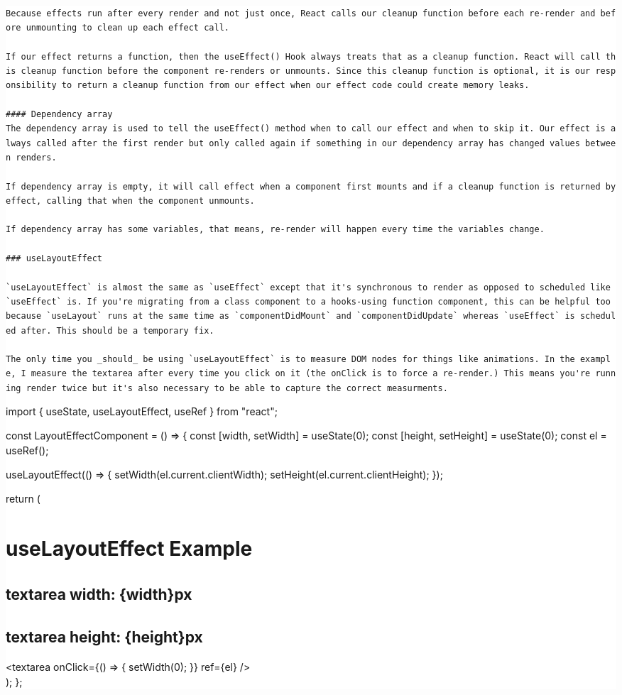 ```
Because effects run after every render and not just once, React calls our cleanup function before each re-render and before unmounting to clean up each effect call.

If our effect returns a function, then the useEffect() Hook always treats that as a cleanup function. React will call this cleanup function before the component re-renders or unmounts. Since this cleanup function is optional, it is our responsibility to return a cleanup function from our effect when our effect code could create memory leaks.

#### Dependency array
The dependency array is used to tell the useEffect() method when to call our effect and when to skip it. Our effect is always called after the first render but only called again if something in our dependency array has changed values between renders.

If dependency array is empty, it will call effect when a component first mounts and if a cleanup function is returned by effect, calling that when the component unmounts.

If dependency array has some variables, that means, re-render will happen every time the variables change.

### useLayoutEffect

`useLayoutEffect` is almost the same as `useEffect` except that it's synchronous to render as opposed to scheduled like `useEffect` is. If you're migrating from a class component to a hooks-using function component, this can be helpful too because `useLayout` runs at the same time as `componentDidMount` and `componentDidUpdate` whereas `useEffect` is scheduled after. This should be a temporary fix.

The only time you _should_ be using `useLayoutEffect` is to measure DOM nodes for things like animations. In the example, I measure the textarea after every time you click on it (the onClick is to force a re-render.) This means you're running render twice but it's also necessary to be able to capture the correct measurments.

```
import { useState, useLayoutEffect, useRef } from "react";

const LayoutEffectComponent = () => {
  const [width, setWidth] = useState(0);
  const [height, setHeight] = useState(0);
  const el = useRef();

  useLayoutEffect(() => {
    setWidth(el.current.clientWidth);
    setHeight(el.current.clientHeight);
  });

  return (
    <div>
      <h1>useLayoutEffect Example</h1>
      <h2>textarea width: {width}px</h2>
      <h2>textarea height: {height}px</h2>
      <textarea
        onClick={() => {
          setWidth(0);
        }}
        ref={el}
      />
    </div>
  );
};
